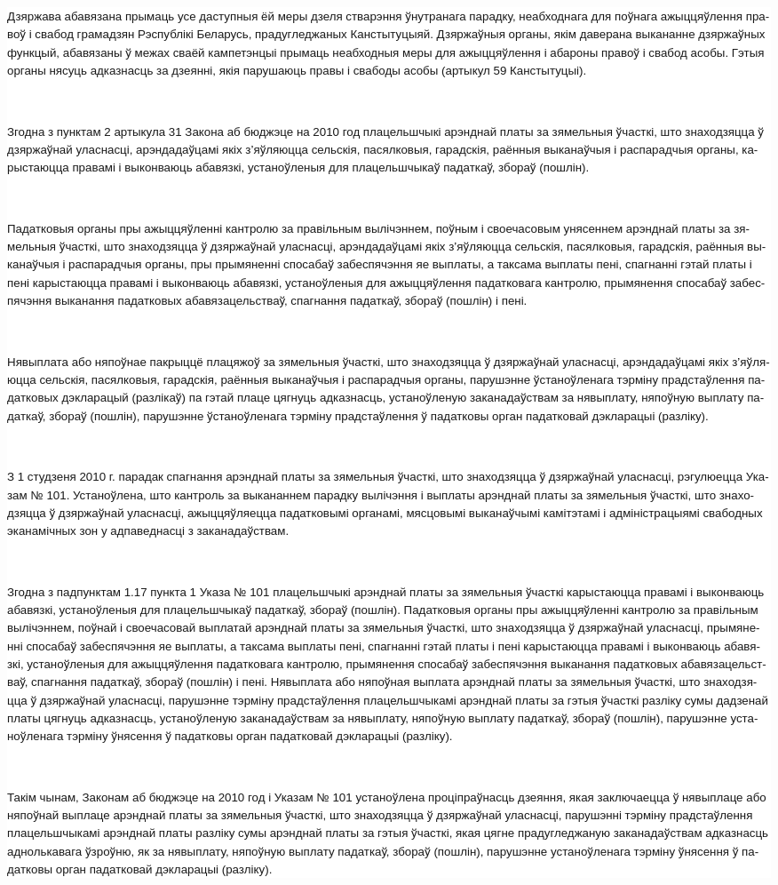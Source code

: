 <p><span lang="BE" style="font-size: 10pt; font-family: Arial; mso-ansi-language: BE">Дзяржава абавязана прымаць усе даступныя ёй меры дзеля стварэння ўнутранага парадку, неабходнага для поўнага ажыццяўлення правоў і свабод грамадзян Рэспублікі Беларусь, прадугледжаных Канстытуцыяй. Дзяржаўныя органы, якім даверана выкананне дзяржаўных функцый, абавязаны ў межах сваёй кампетэнцыі прымаць неабходныя меры для ажыццяўлення і абароны правоў і свабод асобы. Гэтыя органы нясуць адказнасць за дзеянні, якія парушаюць правы і свабоды асобы (артыкул 59 Канстытуцыі).</span></p>
<p><span lang="BE" style="font-size: 10pt; font-family: Arial; mso-ansi-language: BE"></span></p>
<p> </p>
<p><span lang="BE" style="font-size: 10pt; font-family: Arial; mso-ansi-language: BE">Згодна з пунктам 2 артыкула 31 Закона аб бюджэце на 2010 год плацельшчыкі арэнднай платы за зямельныя ўчасткі, што знаходзяцца ў дзяржаўнай уласнасці, арэндадаўцамі якіх з<span style="color: black">’</span>яўляюцца сельскія, пасялковыя, гарадскія, раённыя выканаўчыя і распарадчыя органы, карыстаюцца правамі і выконваюць абавязкі, устаноўленыя для плацельшчыкаў падаткаў, збораў (пошлін).</span></p>
<p><span lang="BE" style="font-size: 10pt; font-family: Arial; mso-ansi-language: BE"></span></p>
<p> </p>
<p><span lang="BE" style="font-size: 10pt; font-family: Arial; mso-ansi-language: BE">Падатковыя органы пры ажыццяўленні кантролю за правільным вылічэннем, поўным і своечасовым унясеннем арэнднай платы за зямельныя ўчасткі, што знаходзяцца ў дзяржаўнай уласнасці, арэндадаўцамі якіх з<span style="color: black">’</span>яўляюцца сельскія, пасялковыя, гарадскія, раённыя выканаўчыя і распарадчыя органы, пры прымяненні спосабаў забеспячэння яе выплаты, а таксама выплаты пені, спагнанні гэтай платы і пені карыстаюцца правамі і выконваюць абавязкі, устаноўленыя для ажыццяўлення падатковага кантролю, прымянення спосабаў забеспячэння выканання падатковых абавязацельстваў, спагнання падаткаў, збораў (пошлін) і пені.</span></p>
<p><span lang="BE" style="font-size: 10pt; font-family: Arial; mso-ansi-language: BE"></span></p>
<p> </p>
<p><span lang="BE" style="font-size: 10pt; font-family: Arial; mso-ansi-language: BE">Нявыплата або няпоўнае пакрыццё плацяжоў за зямельныя ўчасткі, што знаходзяцца ў дзяржаўнай уласнасці, арэндадаўцамі якіх з<span style="color: black">’</span>яўляюцца сельскія, пасялковыя, гарадскія, раённыя выканаўчыя і распарадчыя органы, парушэнне ўстаноўленага тэрміну прадстаўлення падатковых дэкларацый (разлікаў) па гэтай плаце цягнуць адказнасць, устаноўленую заканадаўствам за нявыплату, няпоўную выплату падаткаў, збораў (пошлін), парушэнне ўстаноўленага тэрміну прадстаўлення ў падатковы орган падатковай дэкларацыі (разліку).</span></p>
<p><span lang="BE" style="font-size: 10pt; font-family: Arial; mso-ansi-language: BE"></span></p>
<p> </p>
<p><span lang="BE" style="font-size: 10pt; font-family: Arial; mso-ansi-language: BE">З 1 студзеня 2010 г. парадак спагнання арэнднай платы за зямельныя ўчасткі, што знаходзяцца ў дзяржаўнай уласнасці, рэгулюецца Указам №</span><span style="font-size: 10pt; font-family: Arial"> </span><span lang="BE" style="font-size: 10pt; font-family: Arial; mso-ansi-language: BE">101. Устаноўлена, што кантроль за выкананнем парадку вылічэння і выплаты арэнднай платы за зямельныя ўчасткі, што знаходзяцца ў дзяржаўнай уласнасці, ажыццяўляецца падатковымі органамі, мясцовымі выканаўчымі камітэтамі і адміністрацыямі свабодных эканамічных зон у адпаведнасці з заканадаўствам.</span></p>
<p><span lang="BE" style="font-size: 10pt; font-family: Arial; mso-ansi-language: BE"></span></p>
<p> </p>
<p><span lang="BE" style="font-size: 10pt; font-family: Arial; mso-ansi-language: BE">Згодна з падпунктам 1.17 пункта 1 Указа № 101 плацельшчыкі арэнднай платы за зямельныя ўчасткі карыстаюцца правамі і выконваюць абавязкі, устаноўленыя для плацельшчыкаў падаткаў, збораў (пошлін). Падатковыя органы пры ажыццяўленні кантролю за правільным вылічэннем, поўнай і своечасовай выплатай арэнднай платы за зямельныя ўчасткі, што знаходзяцца ў дзяржаўнай уласнасці, прымяненні спосабаў забеспячэння яе выплаты, а таксама выплаты пені, спагнанні гэтай платы і пені карыстаюцца правамі і выконваюць абавязкі, устаноўленыя для ажыццяўлення падатковага кантролю, прымянення спосабаў забеспячэння выканання падатковых абавязацельстваў, спагнання падаткаў, збораў (пошлін) і пені. Нявыплата або няпоўная выплата арэнднай платы за зямельныя ўчасткі, што знаходзяцца ў дзяржаўнай уласнасці, парушэнне тэрміну прадстаўлення плацельшчыкамі арэнднай платы за гэтыя ўчасткі разліку сумы дадзенай платы цягнуць адказнасць, устаноўленую заканадаўствам за нявыплату, няпоўную выплату падаткаў, збораў (пошлін), парушэнне устаноўленага тэрміну ўнясення ў падатковы орган падатковай дэкларацыі (разліку).</span></p>
<p><span lang="BE" style="font-size: 10pt; font-family: Arial; mso-ansi-language: BE"></span></p>
<p> </p>
<p><span lang="BE" style="font-size: 10pt; font-family: Arial; mso-ansi-language: BE">Такім чынам, Законам аб бюджэце на 2010 год і Указам № 101 устаноўлена проціпраўнасць дзеяння, якая заключаецца ў нявыплаце або няпоўнай выплаце арэнднай платы за зямельныя ўчасткі, што знаходзяцца ў дзяржаўнай уласнасці, парушэнні тэрміну прадстаўлення плацельшчыкамі арэнднай платы разліку сумы арэнднай платы за гэтыя ўчасткі, якая цягне прадугледжаную заканадаўствам адказнасць аднолькавага ўзроўню, як за нявыплату, няпоўную выплату падаткаў, збораў (пошлін), парушэнне устаноўленага тэрміну ўнясення ў падатковы орган падатковай дэкларацыі (разліку).</span></p>